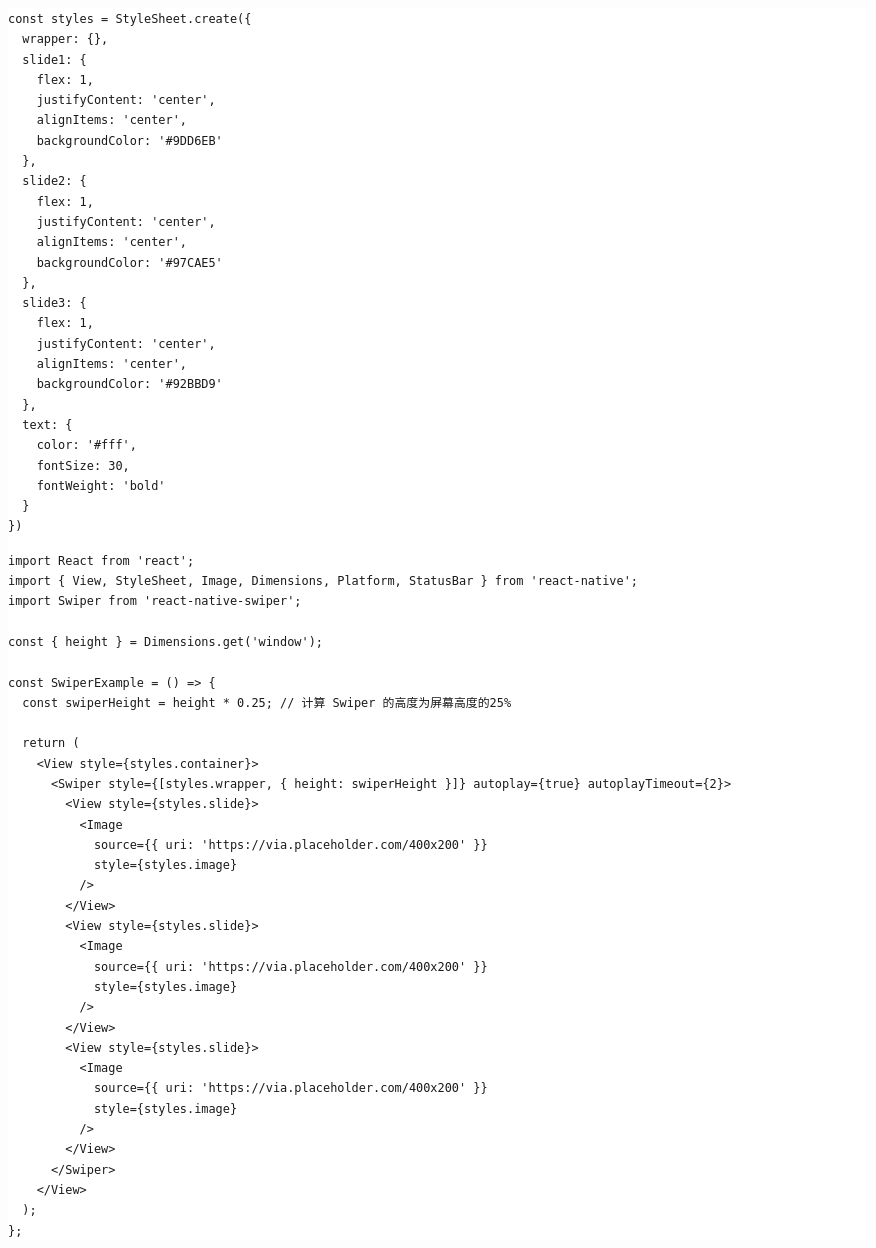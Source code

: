 ```react
const styles = StyleSheet.create({
  wrapper: {},
  slide1: {
    flex: 1,
    justifyContent: 'center',
    alignItems: 'center',
    backgroundColor: '#9DD6EB'
  },
  slide2: {
    flex: 1,
    justifyContent: 'center',
    alignItems: 'center',
    backgroundColor: '#97CAE5'
  },
  slide3: {
    flex: 1,
    justifyContent: 'center',
    alignItems: 'center',
    backgroundColor: '#92BBD9'
  },
  text: {
    color: '#fff',
    fontSize: 30,
    fontWeight: 'bold'
  }
})
```

```react
import React from 'react';
import { View, StyleSheet, Image, Dimensions, Platform, StatusBar } from 'react-native';
import Swiper from 'react-native-swiper';

const { height } = Dimensions.get('window');

const SwiperExample = () => {
  const swiperHeight = height * 0.25; // 计算 Swiper 的高度为屏幕高度的25%

  return (
    <View style={styles.container}>
      <Swiper style={[styles.wrapper, { height: swiperHeight }]} autoplay={true} autoplayTimeout={2}>
        <View style={styles.slide}>
          <Image
            source={{ uri: 'https://via.placeholder.com/400x200' }}
            style={styles.image}
          />
        </View>
        <View style={styles.slide}>
          <Image
            source={{ uri: 'https://via.placeholder.com/400x200' }}
            style={styles.image}
          />
        </View>
        <View style={styles.slide}>
          <Image
            source={{ uri: 'https://via.placeholder.com/400x200' }}
            style={styles.image}
          />
        </View>
      </Swiper>
    </View>
  );
};
```

[官网]: https://github.com/react-native-picker/picker
[官网]: https://www.npmjs.com/package/react-native-picker-select
[官网]: https://github.com/leecade/react-native-swiper
[官网]: https://reactnative.dev/docs/asyncstorage
[官网]: https://npmjs.com/package/@react-native-async-storage/async-storage
[官网]: https://react-native-async-storage.github.io/async-storage/docs/usage
[官网]: https://docs.expo.dev/versions/latest/sdk/location/
[官网]: https://docs.expo.dev/versions/latest/sdk/camera/
[素材]: https://codewithbeto.dev/projects/camera-expo
[官网]: https://docs.expo.dev/versions/latest/sdk/media-library/
[素材]: https://codewithbeto.dev/projects/camera-expo
[官网]: https://docs.expo.dev/versions/latest/sdk/imagepicker/
[官网]: https://docs.expo.dev/versions/latest/sdk/accelerometer/